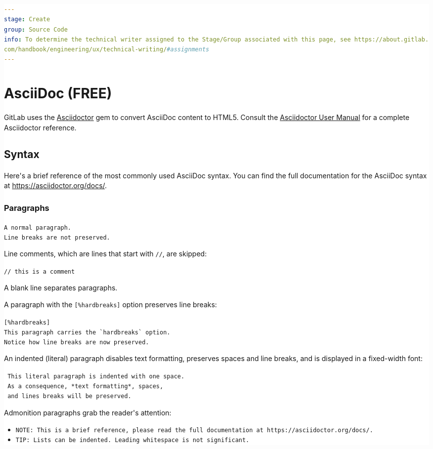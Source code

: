 ```yaml
---
stage: Create
group: Source Code
info: To determine the technical writer assigned to the Stage/Group associated with this page, see https://about.gitlab.com/handbook/engineering/ux/technical-writing/#assignments
---
```


# AsciiDoc **(FREE)**

GitLab uses the [Asciidoctor](https://asciidoctor.org) gem to convert AsciiDoc content to HTML5.
Consult the [Asciidoctor User Manual](https://asciidoctor.org/docs/user-manual/) for a complete Asciidoctor reference.

## Syntax

Here's a brief reference of the most commonly used AsciiDoc syntax.
You can find the full documentation for the AsciiDoc syntax at <https://asciidoctor.org/docs/>.

### Paragraphs

```plaintext
A normal paragraph.
Line breaks are not preserved.
```

Line comments, which are lines that start with `//`, are skipped:

```plaintext
// this is a comment
```

A blank line separates paragraphs.

A paragraph with the `[%hardbreaks]` option preserves line breaks:

```plaintext
[%hardbreaks]
This paragraph carries the `hardbreaks` option.
Notice how line breaks are now preserved.
```

An indented (literal) paragraph disables text formatting,
preserves spaces and line breaks, and is displayed in a
fixed-width font:

```plaintext
 This literal paragraph is indented with one space.
 As a consequence, *text formatting*, spaces,
 and lines breaks will be preserved.
```

Admonition paragraphs grab the reader's attention:

- `NOTE: This is a brief reference, please read the full documentation at https://asciidoctor.org/docs/.`
- `TIP: Lists can be indented. Leading whitespace is not significant.`
